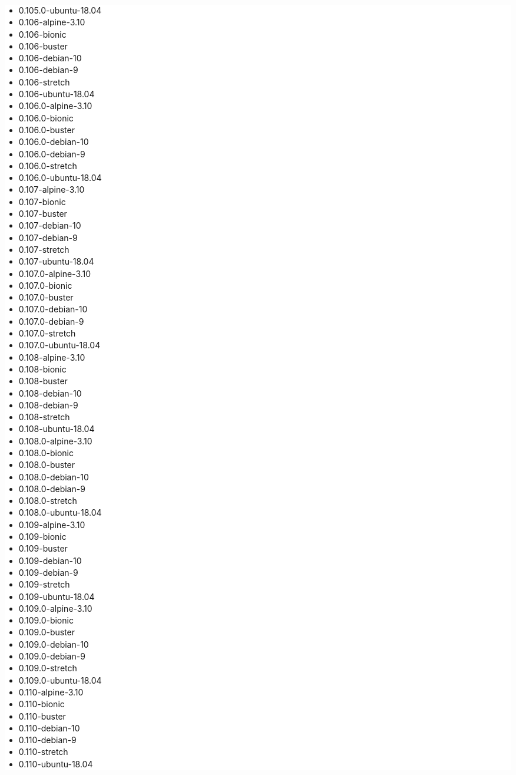 - 0.105.0-ubuntu-18.04
- 0.106-alpine-3.10
- 0.106-bionic
- 0.106-buster
- 0.106-debian-10
- 0.106-debian-9
- 0.106-stretch
- 0.106-ubuntu-18.04
- 0.106.0-alpine-3.10
- 0.106.0-bionic
- 0.106.0-buster
- 0.106.0-debian-10
- 0.106.0-debian-9
- 0.106.0-stretch
- 0.106.0-ubuntu-18.04
- 0.107-alpine-3.10
- 0.107-bionic
- 0.107-buster
- 0.107-debian-10
- 0.107-debian-9
- 0.107-stretch
- 0.107-ubuntu-18.04
- 0.107.0-alpine-3.10
- 0.107.0-bionic
- 0.107.0-buster
- 0.107.0-debian-10
- 0.107.0-debian-9
- 0.107.0-stretch
- 0.107.0-ubuntu-18.04
- 0.108-alpine-3.10
- 0.108-bionic
- 0.108-buster
- 0.108-debian-10
- 0.108-debian-9
- 0.108-stretch
- 0.108-ubuntu-18.04
- 0.108.0-alpine-3.10
- 0.108.0-bionic
- 0.108.0-buster
- 0.108.0-debian-10
- 0.108.0-debian-9
- 0.108.0-stretch
- 0.108.0-ubuntu-18.04
- 0.109-alpine-3.10
- 0.109-bionic
- 0.109-buster
- 0.109-debian-10
- 0.109-debian-9
- 0.109-stretch
- 0.109-ubuntu-18.04
- 0.109.0-alpine-3.10
- 0.109.0-bionic
- 0.109.0-buster
- 0.109.0-debian-10
- 0.109.0-debian-9
- 0.109.0-stretch
- 0.109.0-ubuntu-18.04
- 0.110-alpine-3.10
- 0.110-bionic
- 0.110-buster
- 0.110-debian-10
- 0.110-debian-9
- 0.110-stretch
- 0.110-ubuntu-18.04